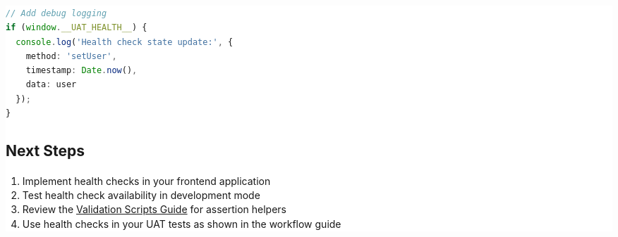 ```typescript
// Add debug logging
if (window.__UAT_HEALTH__) {
  console.log('Health check state update:', {
    method: 'setUser',
    timestamp: Date.now(),
    data: user
  });
}
```

## Next Steps

1. Implement health checks in your frontend application
2. Test health check availability in development mode
3. Review the [Validation Scripts Guide](./VALIDATION-SCRIPTS-GUIDE.md) for assertion helpers
4. Use health checks in your UAT tests as shown in the workflow guide